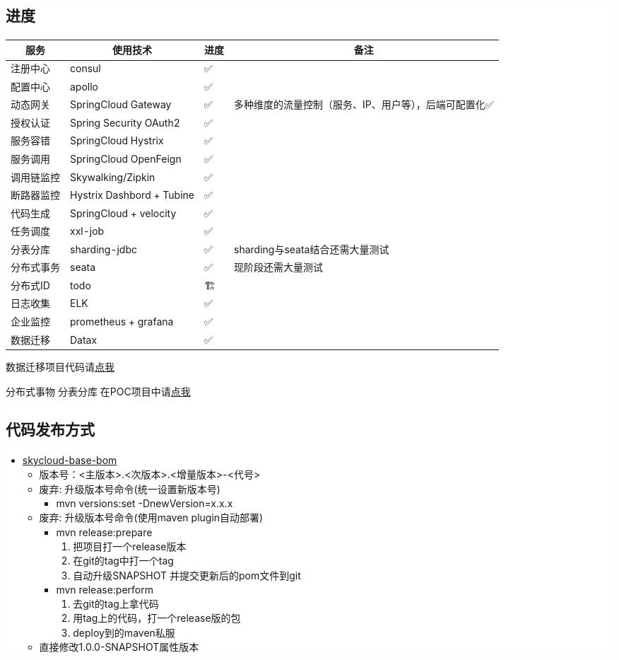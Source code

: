 ## 进度


| 服务          | 使用技术                 | 进度 | 备注                                                  |
| ------------- | ------------------------ | ---- | ----------------------------------------------------- |
| 注册中心      | consul                   | ✅    |                                                       |
| 配置中心      | apollo                   | ✅    |                                                       |
| 动态网关      | SpringCloud Gateway      | ✅    | 多种维度的流量控制（服务、IP、用户等），后端可配置化✅ |
| 授权认证      | Spring Security OAuth2   | ✅    |                                                       |
| 服务容错      | SpringCloud Hystrix      | ✅    |                                                       |
| 服务调用      | SpringCloud OpenFeign    | ✅    |  
| 调用链监控    | Skywalking/Zipkin         | ✅   |  
| 断路器监控    | Hystrix Dashbord + Tubine | ✅   | 
| 代码生成      | SpringCloud + velocity   | ✅    | 
| 任务调度      | xxl-job                  | ✅    |
| 分表分库      | sharding-jdbc            |  ✅   |  sharding与seata结合还需大量测试
| 分布式事务     | seata                    | ✅    | 现阶段还需大量测试
| 分布式ID     |     todo                | 🏗    | 
| 日志收集      | ELK                      | ✅    |  
| 企业监控      | prometheus + grafana     | ✅    |
| 数据迁移      | Datax                     | ✅    |

数据迁移项目代码请[点我](https://github.com/xk11961677/skycloud-datax)

分布式事物 分表分库 在POC项目中请[点我](https://github.com/xk11961677/skycloud-service-example)

## 代码发布方式
- [skycloud-base-bom](skycloud-base-bom) 
    -  版本号：<主版本>.<次版本>.<增量版本>-<代号>
    -  废弃: 升级版本号命令(统一设置新版本号)
         -  mvn versions:set -DnewVersion=x.x.x
    -  废弃: 升级版本号命令(使用maven plugin自动部署)
         -  mvn release:prepare  
             1. 把项目打一个release版本
             2. 在git的tag中打一个tag
             3. 自动升级SNAPSHOT 并提交更新后的pom文件到git
         -  mvn release:perform  
             1. 去git的tag上拿代码
             2. 用tag上的代码，打一个release版的包 
             3. deploy到的maven私服 
    -  直接修改<revision>1.0.0-SNAPSHOT</revision>属性版本 
